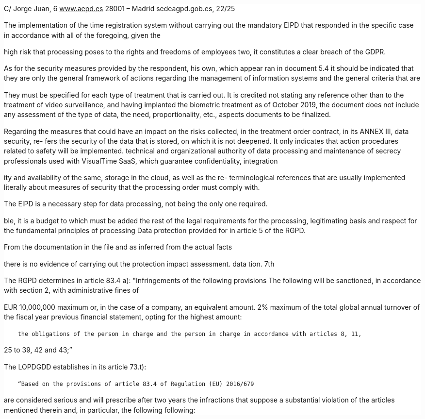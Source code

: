 C/ Jorge Juan, 6 www.aepd.es
28001 – Madrid sedeagpd.gob.es, 22/25

The implementation of the time registration system without carrying out the mandatory EIPD that
responded in the specific case in accordance with all of the foregoing, given the

high risk that processing poses to the rights and freedoms of employees
two, it constitutes a clear breach of the GDPR.

As for the security measures provided by the respondent, his own, which appear
ran in document 5.4 it should be indicated that they are only the general framework of actions
regarding the management of information systems and the general criteria that are

They must be specified for each type of treatment that is carried out. It is credited not
stating any reference other than to the treatment of video surveillance, and having
implanted the biometric treatment as of October 2019, the document does not include
any assessment of the type of data, the need, proportionality, etc., aspects
documents to be finalized.

Regarding the measures that could have an impact on the risks collected,
in the treatment order contract, in its ANNEX III, data security, re-
fers the security of the data that is stored, on which it is not deepened.
It only indicates that action procedures related to safety will be implemented.
technical and organizational authority of data processing and maintenance of secrecy
professionals used with VisualTime SaaS, which guarantee confidentiality, integration

ity and availability of the same, storage in the cloud, as well as the re-
terminological references that are usually implemented literally about measures of
security that the processing order must comply with.

The EIPD is a necessary step for data processing, not being the only one required.

ble, it is a budget to which must be added the rest of the legal requirements for the
processing, legitimating basis and respect for the fundamental principles of processing
Data protection provided for in article 5 of the RGPD.

From the documentation in the file and as inferred from the actual facts

there is no evidence of carrying out the protection impact assessment.
data tion.
                                            7th

The RGPD determines in article 83.4 a): "Infringements of the following provisions
The following will be sanctioned, in accordance with section 2, with administrative fines of

EUR 10,000,000 maximum or, in the case of a company, an equivalent amount.
2% maximum of the total global annual turnover of the fiscal year
previous financial statement, opting for the highest amount:

        the obligations of the person in charge and the person in charge in accordance with articles 8, 11,

25 to 39, 42 and 43;”

The LOPDGDD establishes in its article 73.t):

        “Based on the provisions of article 83.4 of Regulation (EU) 2016/679

are considered serious and will prescribe after two years the infractions that suppose a
substantial violation of the articles mentioned therein and, in particular, the following
following:
